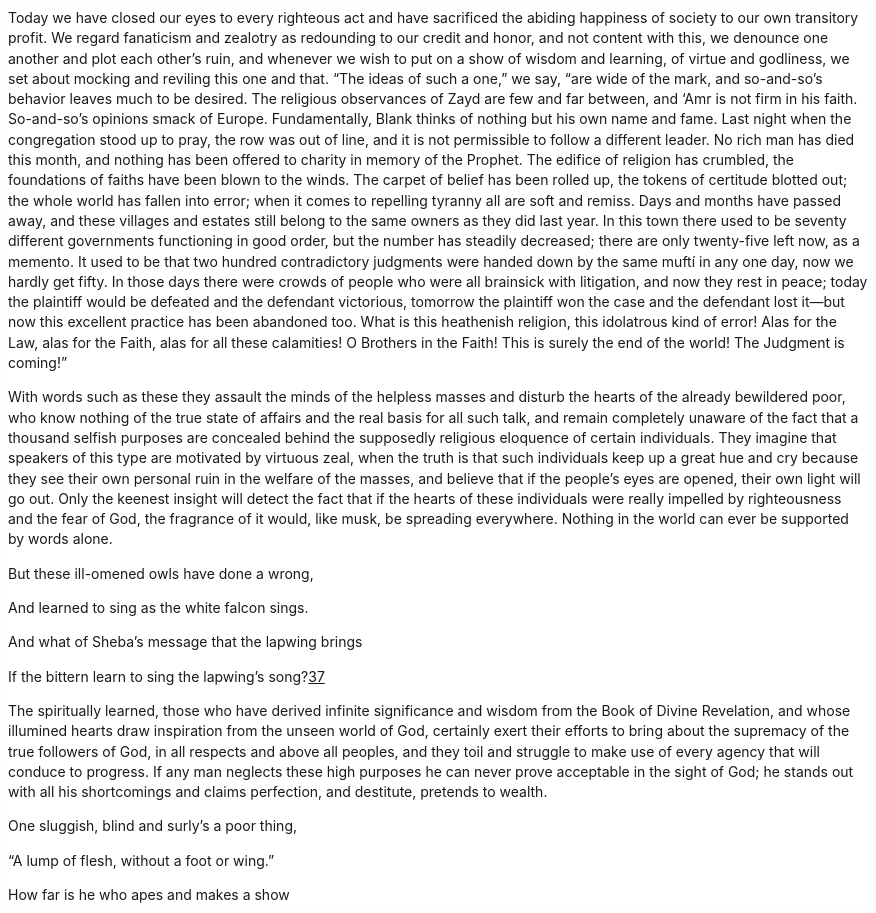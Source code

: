 Today we have closed our eyes to every righteous act and have sacrificed the abiding happiness of society to our own transitory profit. We regard fanaticism and zealotry as redounding to our credit and honor, and not content with this, we denounce one another and plot each other’s ruin, and whenever we wish to put on a show of wisdom and learning, of virtue and godliness, we set about mocking and reviling this one and that. “The ideas of such a one,” we say, “are wide of the mark, and so-and-so’s behavior leaves much to be desired. The religious observances of Zayd are few and far between, and ‘Amr is not firm in his faith. So-and-so’s opinions smack of Europe. Fundamentally, Blank thinks of nothing but his own name and fame. Last night when the congregation stood up to pray, the row was out of line, and it is not permissible to follow a different leader. No rich man has died this month, and nothing has been offered to charity in memory of the Prophet. The edifice of religion has crumbled, the foundations of faiths have been blown to the winds. The carpet of belief has been rolled up, the tokens of certitude blotted out; the whole world has fallen into error; when it comes to repelling tyranny all are soft and remiss. Days and months have passed away, and these villages and estates still belong to the same owners as they did last year. In this town there used to be seventy different governments functioning in good order, but the number has steadily decreased; there are only twenty-five left now, as a memento. It used to be that two hundred contradictory judgments were handed down by the same muftí in any one day, now we hardly get fifty. In those days there were crowds of people who were all brainsick with litigation, and now they rest in peace; today the plaintiff would be defeated and the defendant victorious, tomorrow the plaintiff won the case and the defendant lost it—but now this excellent practice has been abandoned too. What is this heathenish religion, this idolatrous kind of error! Alas for the Law, alas for the Faith, alas for all these calamities! O Brothers in the Faith! This is surely the end of the world! The Judgment is coming!”

With words such as these they assault the minds of the helpless masses and disturb the hearts of the already bewildered poor, who know nothing of the true state of affairs and the real basis for all such talk, and remain completely unaware of the fact that a thousand selfish purposes are concealed behind the supposedly religious eloquence of certain individuals. They imagine that speakers of this type are motivated by virtuous zeal, when the truth is that such individuals keep up a great hue and cry because they see their own personal ruin in the welfare of the masses, and believe that if the people’s eyes are opened, their own light will go out. Only the keenest insight will detect the fact that if the hearts of these individuals were really impelled by righteousness and the fear of God, the fragrance of it would, like musk, be spreading everywhere. Nothing in the world can ever be supported by words alone.

But these ill-omened owls have done a wrong,

And learned to sing as the white falcon sings.

And what of Sheba’s message that the lapwing brings

If the bittern learn to sing the lapwing’s song?[37](http://www.gutenberg.org/files/19237/19237-h/19237-h.html#note_37)

The spiritually learned, those who have derived infinite significance and wisdom from the Book of Divine Revelation, and whose illumined hearts draw inspiration from the unseen world of God, certainly exert their efforts to bring about the supremacy of the true followers of God, in all respects and above all peoples, and they toil and struggle to make use of every agency that will conduce to progress. If any man neglects these high purposes he can never prove acceptable in the sight of God; he stands out with all his shortcomings and claims perfection, and destitute, pretends to wealth.

One sluggish, blind and surly’s a poor thing,

“A lump of flesh, without a foot or wing.”

How far is he who apes and makes a show
